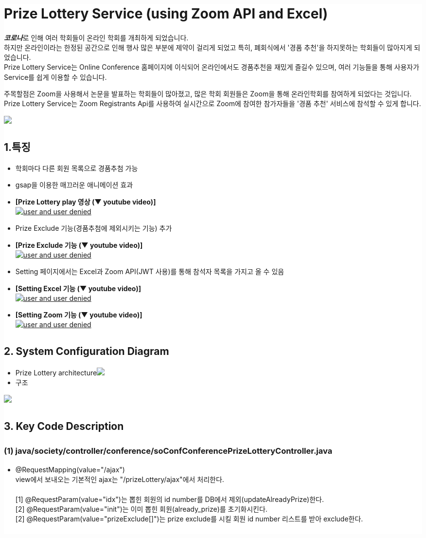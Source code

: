 # Prize Lottery Service (using Zoom API and Excel)

***코로나***로 인해 여러 학회들이 온라인 학회를 개최하게 되었습니다.<br/>
하지만 온라인이라는 한정된 공간으로 인해 행사 많은 부분에 제약이 걸리게 되었고 특히, 폐회식에서 '경품 추천'을 하지못하는 학회들이 많아지게 되었습니다.<br/>
Prize Lottery Service는 Online Conference 홈페이지에 이식되어 온라인에서도 경품추천을 재밌게 즐길수 있으며, 여러 기능들을 통해 사용자가 Service를 쉽게 이용할 수 있습니다.<br/> 

주목할점은 Zoom을 사용해서 논문을 발표하는 학회들이 많아졌고, 많은 학회 회원들은 Zoom을 통해 온라인학회를 참여하게 되었다는 것입니다.<br/>
Prize Lottery Service는 Zoom Registrants Api를 사용하여 실시간으로 Zoom에 참여한 참가자들을 '경품 추천' 서비스에 참석할 수 있게 합니다. <br/>

<img src="https://manuscriptlink-society-file.s3-ap-northeast-1.amazonaws.com/kist/prize_lottery/main2.png" width="100%">

## 1.특징

- 학회마다 다른 회원 목록으로 경품추첨 가능
- gsap을 이용한 매끄러운 애니메이션 효과
- **[Prize Lottery play 영상 (▼ youtube video)]**<br/>
[![user and user denied](https://img.youtube.com/vi/gJ6-KSiiCCA/0.jpg)](https://youtu.be/gJ6-KSiiCCA) <br/>

- Prize Exclude 기능(경품추첨에 제외시키는 기능) 추가
- **[Prize Exclude 기능 (▼ youtube video)]**<br/>
[![user and user denied](https://img.youtube.com/vi/tSZepg_wtTY/0.jpg)](https://youtu.be/tSZepg_wtTY)

- Setting 페이지에서는 Excel과 Zoom API(JWT 사용)를 통해 참석자 목록을 가지고 올 수 있음
- **[Setting Excel 기능 (▼ youtube video)]**<br/>
[![user and user denied](https://img.youtube.com/vi/07YB6ioiww0/0.jpg)](https://youtu.be/07YB6ioiww0)
- **[Setting Zoom 기능 (▼ youtube video)]**<br/>
[![user and user denied](https://img.youtube.com/vi/E5up_3CXFvw/0.jpg)](https://youtu.be/E5up_3CXFvw)

## 2. System Configuration Diagram
- Prize Lottery architecture<img src="https://manuscriptlink-society-file.s3-ap-northeast-1.amazonaws.com/kist/prize_lottery/prize_lottery_structure.png" width="100%">
- 구조
<img src="https://manuscriptlink-society-file.s3-ap-northeast-1.amazonaws.com/kist/prize_lottery/structure.png" height="100%">

## 3. Key Code Description

### (1) java/society/controller/conference/soConfConferencePrizeLotteryController.java

- @RequestMapping(value="/ajax") <br/>
view에서 보내오는 기본적인 ajax는 "/prizeLottery/ajax"에서 처리한다.<br/><br/>
[1] @RequestParam(value="idx")는 뽑힌 회원의 id number를 DB에서 제외(updateAlreadyPrize)한다.<br/>
[2] @RequestParam(value="init")는 이미 뽑힌 회원(already_prize)를 초기화시킨다.<br/>
[2] @RequestParam(value="prizeExclude[]")는 prize exclude를 시킬 회원 id number 리스트를 받아 exclude한다.<br/><br/>

